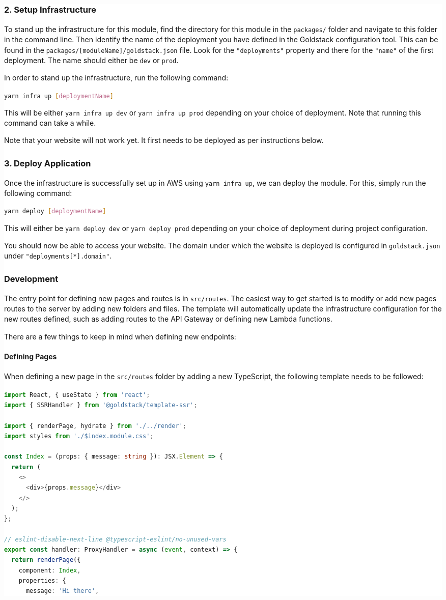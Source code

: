 ### 2. Setup Infrastructure

To stand up the infrastructure for this module, find the directory for this module in the `packages/` folder and navigate to this folder in the command line. Then identify the name of the deployment you have defined in the Goldstack configuration tool. This can be found in the `packages/[moduleName]/goldstack.json` file. Look for the `"deployments"` property and there for the `"name"` of the first deployment. The name should either be `dev` or `prod`.

In order to stand up the infrastructure, run the following command:

```bash
yarn infra up [deploymentName]
```

This will be either `yarn infra up dev` or `yarn infra up prod` depending on your choice of deployment. Note that running this command can take a while.

Note that your website will not work yet. It first needs to be deployed as per instructions below.

### 3. Deploy Application

Once the infrastructure is successfully set up in AWS using `yarn infra up`, we can deploy the module. For this, simply run the following command:

```bash
yarn deploy [deploymentName]
```

This will either be `yarn deploy dev` or `yarn deploy prod` depending on your choice of deployment during project configuration.

You should now be able to access your website. The domain under which the website is deployed is configured in `goldstack.json` under `"deployments[*].domain"`.

### Development

The entry point for defining new pages and routes is in `src/routes`. The easiest way to get started is to modify or add new pages routes to the server by adding new folders and files. The template will automatically update the infrastructure configuration for the new routes defined, such as adding routes to the API Gateway or defining new Lambda functions.

There are a few things to keep in mind when defining new endpoints:

#### Defining Pages

When defining a new page in the `src/routes` folder by adding a new TypeScript, the following template needs to be followed:

```typescript
import React, { useState } from 'react';
import { SSRHandler } from '@goldstack/template-ssr';

import { renderPage, hydrate } from './../render';
import styles from './$index.module.css';

const Index = (props: { message: string }): JSX.Element => {
  return (
    <>
      <div>{props.message}</div>
    </>
  );
};

// eslint-disable-next-line @typescript-eslint/no-unused-vars
export const handler: ProxyHandler = async (event, context) => {
  return renderPage({
    component: Index,
    properties: {
      message: 'Hi there',
```